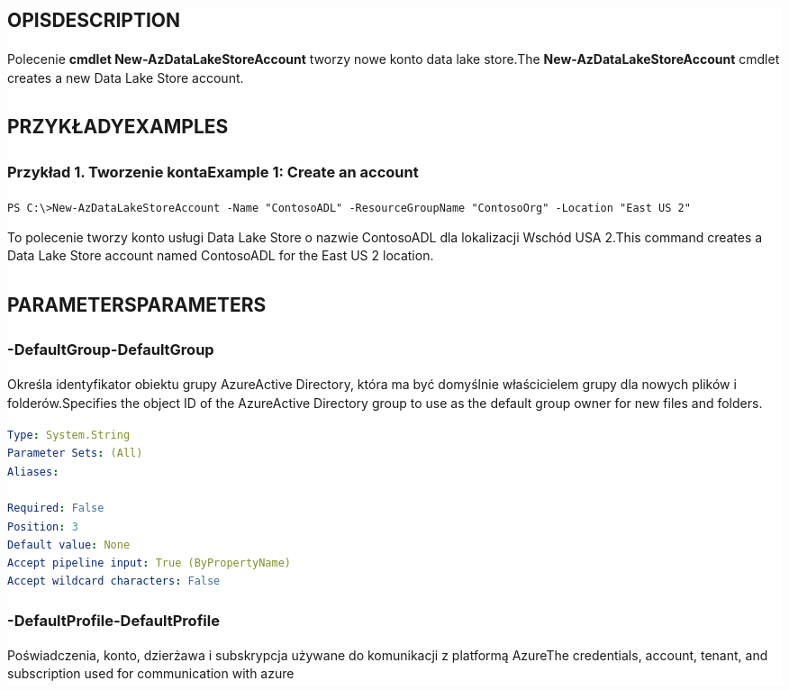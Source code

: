 ## <span data-ttu-id="f57ae-107">OPIS</span><span class="sxs-lookup"><span data-stu-id="f57ae-107">DESCRIPTION</span></span>
<span data-ttu-id="f57ae-108">Polecenie **cmdlet New-AzDataLakeStoreAccount** tworzy nowe konto data lake store.</span><span class="sxs-lookup"><span data-stu-id="f57ae-108">The **New-AzDataLakeStoreAccount** cmdlet creates a new Data Lake Store account.</span></span>

## <span data-ttu-id="f57ae-109">PRZYKŁADY</span><span class="sxs-lookup"><span data-stu-id="f57ae-109">EXAMPLES</span></span>

### <span data-ttu-id="f57ae-110">Przykład 1. Tworzenie konta</span><span class="sxs-lookup"><span data-stu-id="f57ae-110">Example 1: Create an account</span></span>
```
PS C:\>New-AzDataLakeStoreAccount -Name "ContosoADL" -ResourceGroupName "ContosoOrg" -Location "East US 2"
```

<span data-ttu-id="f57ae-111">To polecenie tworzy konto usługi Data Lake Store o nazwie ContosoADL dla lokalizacji Wschód USA 2.</span><span class="sxs-lookup"><span data-stu-id="f57ae-111">This command creates a Data Lake Store account named ContosoADL for the East US 2 location.</span></span>

## <span data-ttu-id="f57ae-112">PARAMETERS</span><span class="sxs-lookup"><span data-stu-id="f57ae-112">PARAMETERS</span></span>

### <span data-ttu-id="f57ae-113">-DefaultGroup</span><span class="sxs-lookup"><span data-stu-id="f57ae-113">-DefaultGroup</span></span>
<span data-ttu-id="f57ae-114">Określa identyfikator obiektu grupy AzureActive Directory, która ma być domyślnie właścicielem grupy dla nowych plików i folderów.</span><span class="sxs-lookup"><span data-stu-id="f57ae-114">Specifies the object ID of the AzureActive Directory group to use as the default group owner for new files and folders.</span></span>

```yaml
Type: System.String
Parameter Sets: (All)
Aliases:

Required: False
Position: 3
Default value: None
Accept pipeline input: True (ByPropertyName)
Accept wildcard characters: False
```

### <span data-ttu-id="f57ae-115">-DefaultProfile</span><span class="sxs-lookup"><span data-stu-id="f57ae-115">-DefaultProfile</span></span>
<span data-ttu-id="f57ae-116">Poświadczenia, konto, dzierżawa i subskrypcja używane do komunikacji z platformą Azure</span><span class="sxs-lookup"><span data-stu-id="f57ae-116">The credentials, account, tenant, and subscription used for communication with azure</span></span>
